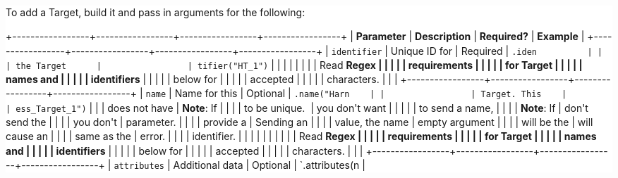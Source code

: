 To add a Target, build it and pass in arguments for the following:

+-----------------+-----------------+-----------------+-----------------+
| **Parameter**   | **Description** | **Required?**   | **Example**     |
+-----------------+-----------------+-----------------+-----------------+
| `identifier`    | Unique ID for   | Required        | `.iden          |
|                 | the Target      |                 | tifier("HT_1")` |
|                 |                 |                 |                 |
|                 | Read **Regex    |                 |                 |
|                 | requirements    |                 |                 |
|                 | for Target      |                 |                 |
|                 | names and       |                 |                 |
|                 | identifiers**   |                 |                 |
|                 | below for       |                 |                 |
|                 | accepted        |                 |                 |
|                 | characters.     |                 |                 |
+-----------------+-----------------+-----------------+-----------------+
| `name`          | Name for this   | Optional        | `.name("Harn    |
|                 | Target. This    |                 | ess_Target_1")` |
|                 | does not have   | **Note**: If    |                 |
|                 | to be unique.   | you don\'t want |                 |
|                 |                 | to send a name, |                 |
|                 | **Note**: If    | don\'t send the |                 |
|                 | you don't       | parameter.      |                 |
|                 | provide a       | Sending an      |                 |
|                 | value, the name | empty argument  |                 |
|                 | will be the     | will cause an   |                 |
|                 | same as the     | error.          |                 |
|                 | identifier.     |                 |                 |
|                 |                 |                 |                 |
|                 | Read **Regex    |                 |                 |
|                 | requirements    |                 |                 |
|                 | for Target      |                 |                 |
|                 | names and       |                 |                 |
|                 | identifiers**   |                 |                 |
|                 | below for       |                 |                 |
|                 | accepted        |                 |                 |
|                 | characters.     |                 |                 |
+-----------------+-----------------+-----------------+-----------------+
| `attributes`    | Additional data | Optional        | `.attributes(n  |